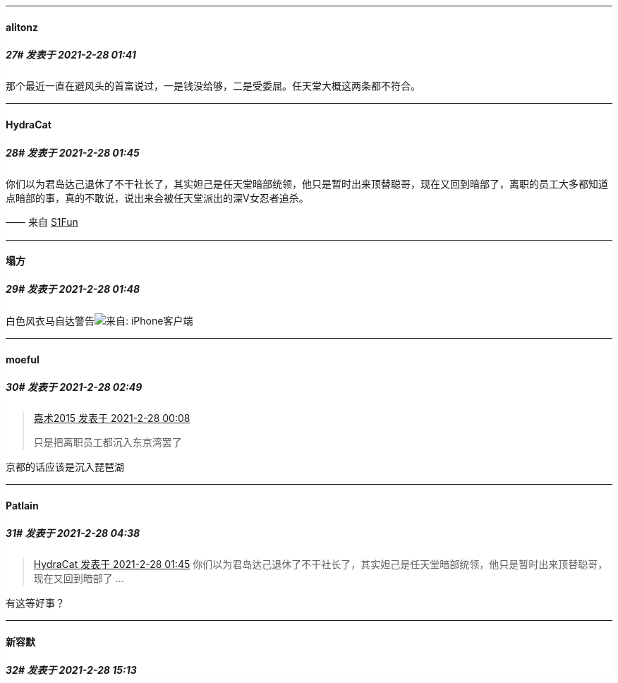 *****

####  alitonz  
##### 27#       发表于 2021-2-28 01:41


那个最近一直在避风头的首富说过，一是钱没给够，二是受委屈。任天堂大概这两条都不符合。


*****

####  HydraCat  
##### 28#       发表于 2021-2-28 01:45


你们以为君岛达己退休了不干社长了，其实妲己是任天堂暗部统领，他只是暂时出来顶替聪哥，现在又回到暗部了，离职的员工大多都知道点暗部的事，真的不敢说，说出来会被任天堂派出的深V女忍者追杀。

—— 来自 [S1Fun](https://s1fun.koalcat.com)


*****

####  塌方  
##### 29#       发表于 2021-2-28 01:48


白色风衣马自达警告<img src="https://static.saraba1st.com/image/smiley/face2017/054.png" referrerpolicy="no-referrer">来自: iPhone客户端


*****

####  moeful  
##### 30#       发表于 2021-2-28 02:49


<blockquote><a href="httphttps://bbs.saraba1st.com/2b/forum.php?mod=redirect&amp;goto=findpost&amp;pid=50462855&amp;ptid=1990136" target="_blank">嘉术2015 发表于 2021-2-28 00:08</a>

只是把离职员工都沉入东京湾罢了</blockquote>
京都的话应该是沉入琵琶湖


*****

####  Patlain  
##### 31#       发表于 2021-2-28 04:38


<blockquote><a href="httphttps://bbs.saraba1st.com/2b/forum.php?mod=redirect&amp;goto=findpost&amp;pid=50463405&amp;ptid=1990136" target="_blank">HydraCat 发表于 2021-2-28 01:45</a>
你们以为君岛达己退休了不干社长了，其实妲己是任天堂暗部统领，他只是暂时出来顶替聪哥，现在又回到暗部了 ...</blockquote>
有这等好事？


*****

####  新容默  
##### 32#       发表于 2021-2-28 15:13
